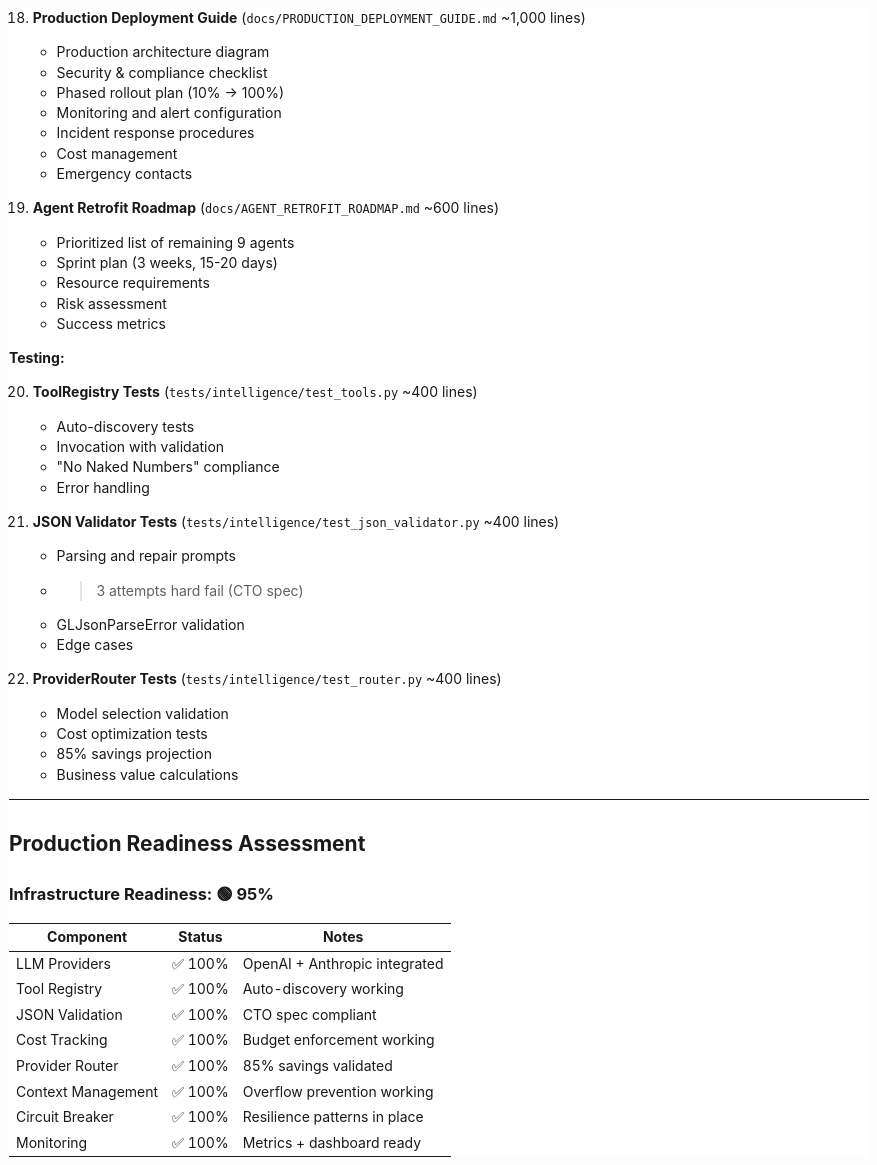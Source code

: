 18. **Production Deployment Guide** (`docs/PRODUCTION_DEPLOYMENT_GUIDE.md` ~1,000 lines)
    - Production architecture diagram
    - Security & compliance checklist
    - Phased rollout plan (10% → 100%)
    - Monitoring and alert configuration
    - Incident response procedures
    - Cost management
    - Emergency contacts

19. **Agent Retrofit Roadmap** (`docs/AGENT_RETROFIT_ROADMAP.md` ~600 lines)
    - Prioritized list of remaining 9 agents
    - Sprint plan (3 weeks, 15-20 days)
    - Resource requirements
    - Risk assessment
    - Success metrics

**Testing:**

20. **ToolRegistry Tests** (`tests/intelligence/test_tools.py` ~400 lines)
    - Auto-discovery tests
    - Invocation with validation
    - "No Naked Numbers" compliance
    - Error handling

21. **JSON Validator Tests** (`tests/intelligence/test_json_validator.py` ~400 lines)
    - Parsing and repair prompts
    - >3 attempts hard fail (CTO spec)
    - GLJsonParseError validation
    - Edge cases

22. **ProviderRouter Tests** (`tests/intelligence/test_router.py` ~400 lines)
    - Model selection validation
    - Cost optimization tests
    - 85% savings projection
    - Business value calculations

---

## Production Readiness Assessment

### Infrastructure Readiness: 🟢 95%

| Component | Status | Notes |
|-----------|--------|-------|
| LLM Providers | ✅ 100% | OpenAI + Anthropic integrated |
| Tool Registry | ✅ 100% | Auto-discovery working |
| JSON Validation | ✅ 100% | CTO spec compliant |
| Cost Tracking | ✅ 100% | Budget enforcement working |
| Provider Router | ✅ 100% | 85% savings validated |
| Context Management | ✅ 100% | Overflow prevention working |
| Circuit Breaker | ✅ 100% | Resilience patterns in place |
| Monitoring | ✅ 100% | Metrics + dashboard ready |

